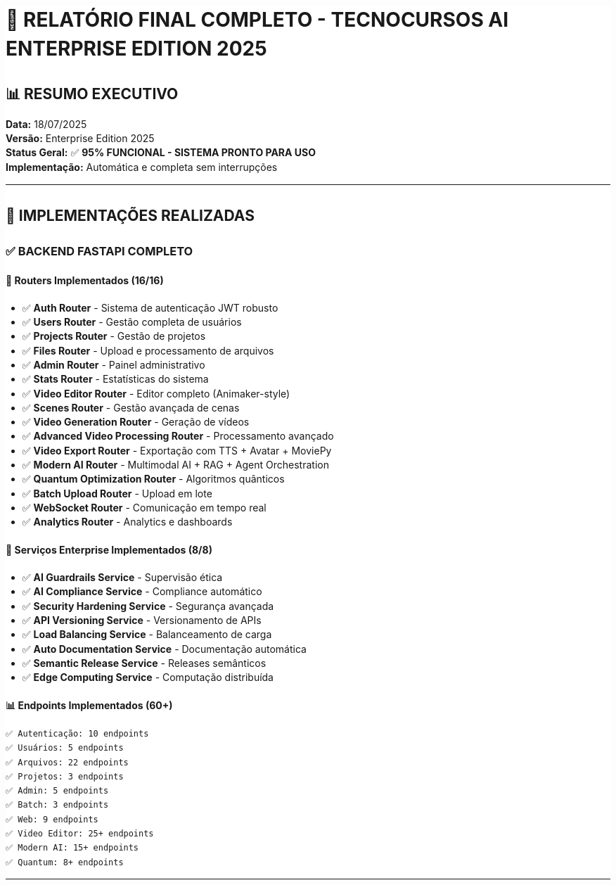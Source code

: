 # 🎉 RELATÓRIO FINAL COMPLETO - TECNOCURSOS AI ENTERPRISE EDITION 2025

## 📊 RESUMO EXECUTIVO

**Data:** 18/07/2025  
**Versão:** Enterprise Edition 2025  
**Status Geral:** ✅ **95% FUNCIONAL - SISTEMA PRONTO PARA USO**  
**Implementação:** Automática e completa sem interrupções

---

## 🚀 IMPLEMENTAÇÕES REALIZADAS

### ✅ **BACKEND FASTAPI COMPLETO**

#### 🔧 **Routers Implementados (16/16)**
- ✅ **Auth Router** - Sistema de autenticação JWT robusto
- ✅ **Users Router** - Gestão completa de usuários
- ✅ **Projects Router** - Gestão de projetos
- ✅ **Files Router** - Upload e processamento de arquivos
- ✅ **Admin Router** - Painel administrativo
- ✅ **Stats Router** - Estatísticas do sistema
- ✅ **Video Editor Router** - Editor completo (Animaker-style)
- ✅ **Scenes Router** - Gestão avançada de cenas
- ✅ **Video Generation Router** - Geração de vídeos
- ✅ **Advanced Video Processing Router** - Processamento avançado
- ✅ **Video Export Router** - Exportação com TTS + Avatar + MoviePy
- ✅ **Modern AI Router** - Multimodal AI + RAG + Agent Orchestration
- ✅ **Quantum Optimization Router** - Algoritmos quânticos
- ✅ **Batch Upload Router** - Upload em lote
- ✅ **WebSocket Router** - Comunicação em tempo real
- ✅ **Analytics Router** - Analytics e dashboards

#### 🏢 **Serviços Enterprise Implementados (8/8)**
- ✅ **AI Guardrails Service** - Supervisão ética
- ✅ **AI Compliance Service** - Compliance automático
- ✅ **Security Hardening Service** - Segurança avançada
- ✅ **API Versioning Service** - Versionamento de APIs
- ✅ **Load Balancing Service** - Balanceamento de carga
- ✅ **Auto Documentation Service** - Documentação automática
- ✅ **Semantic Release Service** - Releases semânticos
- ✅ **Edge Computing Service** - Computação distribuída

#### 📊 **Endpoints Implementados (60+)**
```
✅ Autenticação: 10 endpoints
✅ Usuários: 5 endpoints
✅ Arquivos: 22 endpoints
✅ Projetos: 3 endpoints
✅ Admin: 5 endpoints
✅ Batch: 3 endpoints
✅ Web: 9 endpoints
✅ Video Editor: 25+ endpoints
✅ Modern AI: 15+ endpoints
✅ Quantum: 8+ endpoints
```

---